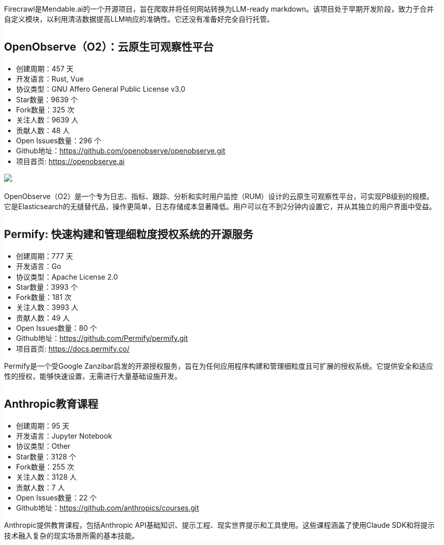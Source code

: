 
Firecrawl是Mendable.ai的一个开源项目，旨在爬取并将任何网站转换为LLM-ready markdown。该项目处于早期开发阶段，致力于合并自定义模块，以利用清洁数据提高LLM响应的准确性。它还没有准备好完全自行托管。

## OpenObserve（O2）：云原生可观察性平台

* 创建周期：457 天
* 开发语言：Rust, Vue
* 协议类型：GNU Affero General Public License v3.0
* Star数量：9639 个
* Fork数量：325 次
* 关注人数：9639 人
* 贡献人数：48 人
* Open Issues数量：296 个
* Github地址：https://github.com/openobserve/openobserve.git
* 项目首页: https://openobserve.ai


![](/images/openobserve-openobserve-0.png)

OpenObserve（O2）是一个专为日志、指标、跟踪、分析和实时用户监控（RUM）设计的云原生可观察性平台，可实现PB级别的规模。它是Elasticsearch的无缝替代品，操作更简单，日志存储成本显著降低。用户可以在不到2分钟内设置它，并从其独立的用户界面中受益。

## Permify: 快速构建和管理细粒度授权系统的开源服务

* 创建周期：777 天
* 开发语言：Go
* 协议类型：Apache License 2.0
* Star数量：3993 个
* Fork数量：181 次
* 关注人数：3993 人
* 贡献人数：49 人
* Open Issues数量：80 个
* Github地址：https://github.com/Permify/permify.git
* 项目首页: https://docs.permify.co/


Permify是一个受Google Zanzibar启发的开源授权服务，旨在为任何应用程序构建和管理细粒度且可扩展的授权系统。它提供安全和适应性的授权，能够快速设置，无需进行大量基础设施开发。

## Anthropic教育课程

* 创建周期：95 天
* 开发语言：Jupyter Notebook
* 协议类型：Other
* Star数量：3128 个
* Fork数量：255 次
* 关注人数：3128 人
* 贡献人数：7 人
* Open Issues数量：22 个
* Github地址：https://github.com/anthropics/courses.git


Anthropic提供教育课程，包括Anthropic API基础知识、提示工程、现实世界提示和工具使用。这些课程涵盖了使用Claude SDK和将提示技术融入复杂的现实场景所需的基本技能。
